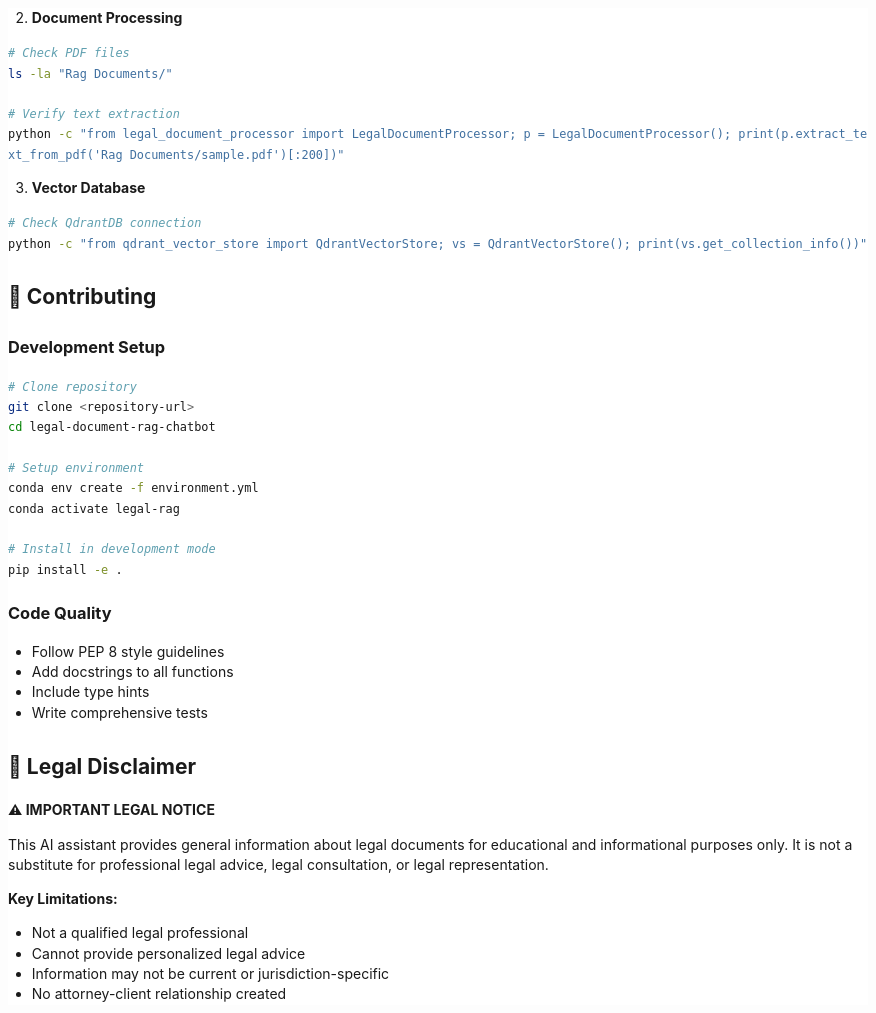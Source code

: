 2. **Document Processing**
```bash
# Check PDF files
ls -la "Rag Documents/"

# Verify text extraction
python -c "from legal_document_processor import LegalDocumentProcessor; p = LegalDocumentProcessor(); print(p.extract_text_from_pdf('Rag Documents/sample.pdf')[:200])"
```

3. **Vector Database**
```bash
# Check QdrantDB connection
python -c "from qdrant_vector_store import QdrantVectorStore; vs = QdrantVectorStore(); print(vs.get_collection_info())"
```

## 🤝 Contributing

### Development Setup
```bash
# Clone repository
git clone <repository-url>
cd legal-document-rag-chatbot

# Setup environment
conda env create -f environment.yml
conda activate legal-rag

# Install in development mode
pip install -e .
```

### Code Quality
- Follow PEP 8 style guidelines
- Add docstrings to all functions
- Include type hints
- Write comprehensive tests

## 📜 Legal Disclaimer

**⚠️ IMPORTANT LEGAL NOTICE**

This AI assistant provides general information about legal documents for educational and informational purposes only. It is not a substitute for professional legal advice, legal consultation, or legal representation.

**Key Limitations:**
- Not a qualified legal professional
- Cannot provide personalized legal advice
- Information may not be current or jurisdiction-specific
- No attorney-client relationship created
